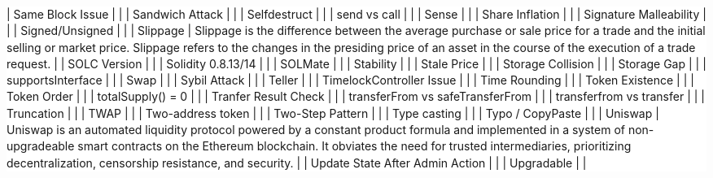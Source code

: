 | Same Block Issue | |
| Sandwich Attack | |
| Selfdestruct | |
| send vs call | |
| Sense | |
| Share Inflation | |
| Signature Malleability | |
| Signed/Unsigned | |
| Slippage | Slippage is the difference between the average purchase or sale price for a trade and the initial selling or market price. Slippage refers to the changes in the presiding price of an asset in the course of the execution of a trade request. |
| SOLC Version | |
| Solidity 0.8.13/14 | |
| SOLMate | |
| Stability | |
| Stale Price | |
| Storage Collision | |
| Storage Gap | |
| supportsInterface | |
| Swap | |
| Sybil Attack | |
| Teller | |
| TimelockController Issue | |
| Time Rounding | |
| Token Existence | |
| Token Order | |
| totalSupply() = 0 | |
| Tranfer Result Check | |
| transferFrom vs safeTransferFrom | |
| transferfrom vs transfer | |
| Truncation | |
| TWAP | |
| Two-address token | |
| Two-Step Pattern | |
| Type casting | |
| Typo / CopyPaste | |
| Uniswap | Uniswap is an automated liquidity protocol powered by a constant product formula and implemented in a system of non-upgradeable smart contracts on the Ethereum blockchain. It obviates the need for trusted intermediaries, prioritizing decentralization, censorship resistance, and security. |
| Update State After Admin Action | |
| Upgradable | |